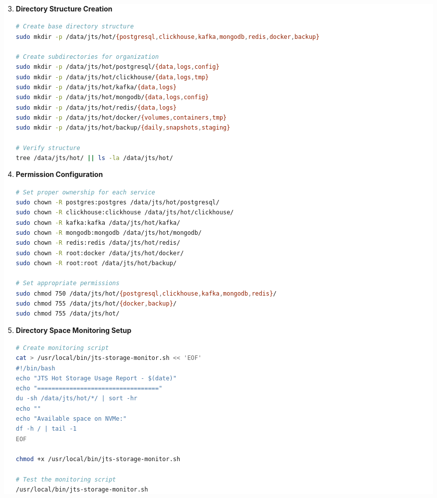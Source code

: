 3. **Directory Structure Creation**

   ```bash
   # Create base directory structure
   sudo mkdir -p /data/jts/hot/{postgresql,clickhouse,kafka,mongodb,redis,docker,backup}

   # Create subdirectories for organization
   sudo mkdir -p /data/jts/hot/postgresql/{data,logs,config}
   sudo mkdir -p /data/jts/hot/clickhouse/{data,logs,tmp}
   sudo mkdir -p /data/jts/hot/kafka/{data,logs}
   sudo mkdir -p /data/jts/hot/mongodb/{data,logs,config}
   sudo mkdir -p /data/jts/hot/redis/{data,logs}
   sudo mkdir -p /data/jts/hot/docker/{volumes,containers,tmp}
   sudo mkdir -p /data/jts/hot/backup/{daily,snapshots,staging}

   # Verify structure
   tree /data/jts/hot/ || ls -la /data/jts/hot/
   ```

4. **Permission Configuration**

   ```bash
   # Set proper ownership for each service
   sudo chown -R postgres:postgres /data/jts/hot/postgresql/
   sudo chown -R clickhouse:clickhouse /data/jts/hot/clickhouse/
   sudo chown -R kafka:kafka /data/jts/hot/kafka/
   sudo chown -R mongodb:mongodb /data/jts/hot/mongodb/
   sudo chown -R redis:redis /data/jts/hot/redis/
   sudo chown -R root:docker /data/jts/hot/docker/
   sudo chown -R root:root /data/jts/hot/backup/

   # Set appropriate permissions
   sudo chmod 750 /data/jts/hot/{postgresql,clickhouse,kafka,mongodb,redis}/
   sudo chmod 755 /data/jts/hot/{docker,backup}/
   sudo chmod 755 /data/jts/hot/
   ```

5. **Directory Space Monitoring Setup**

   ```bash
   # Create monitoring script
   cat > /usr/local/bin/jts-storage-monitor.sh << 'EOF'
   #!/bin/bash
   echo "JTS Hot Storage Usage Report - $(date)"
   echo "=================================="
   du -sh /data/jts/hot/*/ | sort -hr
   echo ""
   echo "Available space on NVMe:"
   df -h / | tail -1
   EOF

   chmod +x /usr/local/bin/jts-storage-monitor.sh

   # Test the monitoring script
   /usr/local/bin/jts-storage-monitor.sh
   ```
